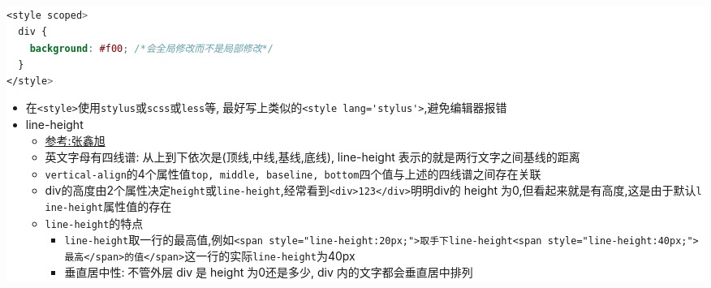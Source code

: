   ```css
  <style scoped>
    div {
      background: #f00; /*会全局修改而不是局部修改*/
    }
  </style>
  ```
- 在`<style>`使用`stylus`或`scss`或`less`等, 最好写上类似的`<style lang='stylus'>`,避免编辑器报错
- line-height
  * [参考:张鑫旭]()
  * 英文字母有四线谱: 从上到下依次是(顶线,中线,基线,底线), line-height 表示的就是两行文字之间基线的距离
  * `vertical-align`的4个属性值`top, middle, baseline, bottom`四个值与上述的四线谱之间存在关联
  * div的高度由2个属性决定`height`或`line-height`,经常看到`<div>123</div>`明明div的 height 为0,但看起来就是有高度,这是由于默认`line-height`属性值的存在
  * `line-height`的特点
    - `line-height`取一行的最高值,例如`<span style="line-height:20px;">取手下line-height<span style="line-height:40px;">最高</span>的值</span>`这一行的实际`line-height`为40px
    - 垂直居中性: 不管外层 div 是 height 为0还是多少, div 内的文字都会垂直居中排列